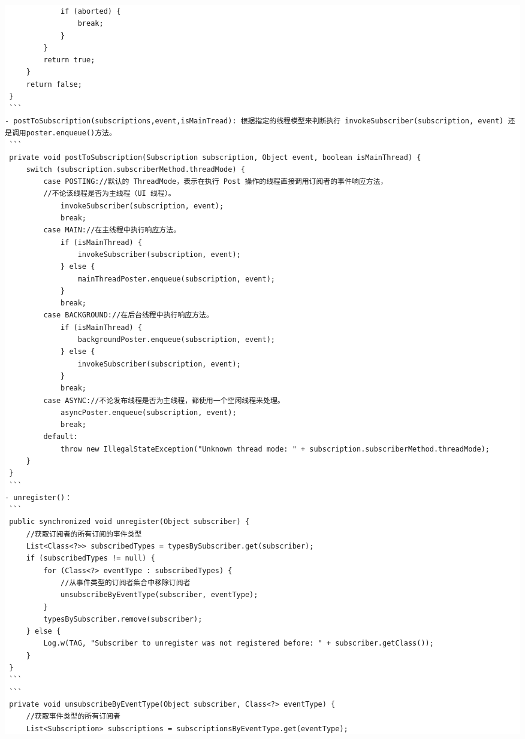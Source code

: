    ```
                if (aborted) {
                    break;
                }
            }
            return true;
        }
        return false;
    }
    ```
   - postToSubscription(subscriptions,event,isMainTread): 根据指定的线程模型来判断执行 invokeSubscriber(subscription, event) 还是调用poster.enqueue()方法。
    ```
    private void postToSubscription(Subscription subscription, Object event, boolean isMainThread) {
        switch (subscription.subscriberMethod.threadMode) {
            case POSTING://默认的 ThreadMode，表示在执行 Post 操作的线程直接调用订阅者的事件响应方法，
            //不论该线程是否为主线程（UI 线程）。
                invokeSubscriber(subscription, event);
                break;
            case MAIN://在主线程中执行响应方法。
                if (isMainThread) {
                    invokeSubscriber(subscription, event);
                } else {
                    mainThreadPoster.enqueue(subscription, event);
                }
                break;
            case BACKGROUND://在后台线程中执行响应方法。
                if (isMainThread) {
                    backgroundPoster.enqueue(subscription, event);
                } else {
                    invokeSubscriber(subscription, event);
                }
                break;
            case ASYNC://不论发布线程是否为主线程，都使用一个空闲线程来处理。
                asyncPoster.enqueue(subscription, event);
                break;
            default:
                throw new IllegalStateException("Unknown thread mode: " + subscription.subscriberMethod.threadMode);
        }
    }
    ```     
   - unregister()：
    ```
    public synchronized void unregister(Object subscriber) {
        //获取订阅者的所有订阅的事件类型
        List<Class<?>> subscribedTypes = typesBySubscriber.get(subscriber);
        if (subscribedTypes != null) {
            for (Class<?> eventType : subscribedTypes) {
                //从事件类型的订阅者集合中移除订阅者
                unsubscribeByEventType(subscriber, eventType);
            }
            typesBySubscriber.remove(subscriber);
        } else {
            Log.w(TAG, "Subscriber to unregister was not registered before: " + subscriber.getClass());
        }
    }
    ```
    ```
    private void unsubscribeByEventType(Object subscriber, Class<?> eventType) {
        //获取事件类型的所有订阅者
        List<Subscription> subscriptions = subscriptionsByEventType.get(eventType);
   ```